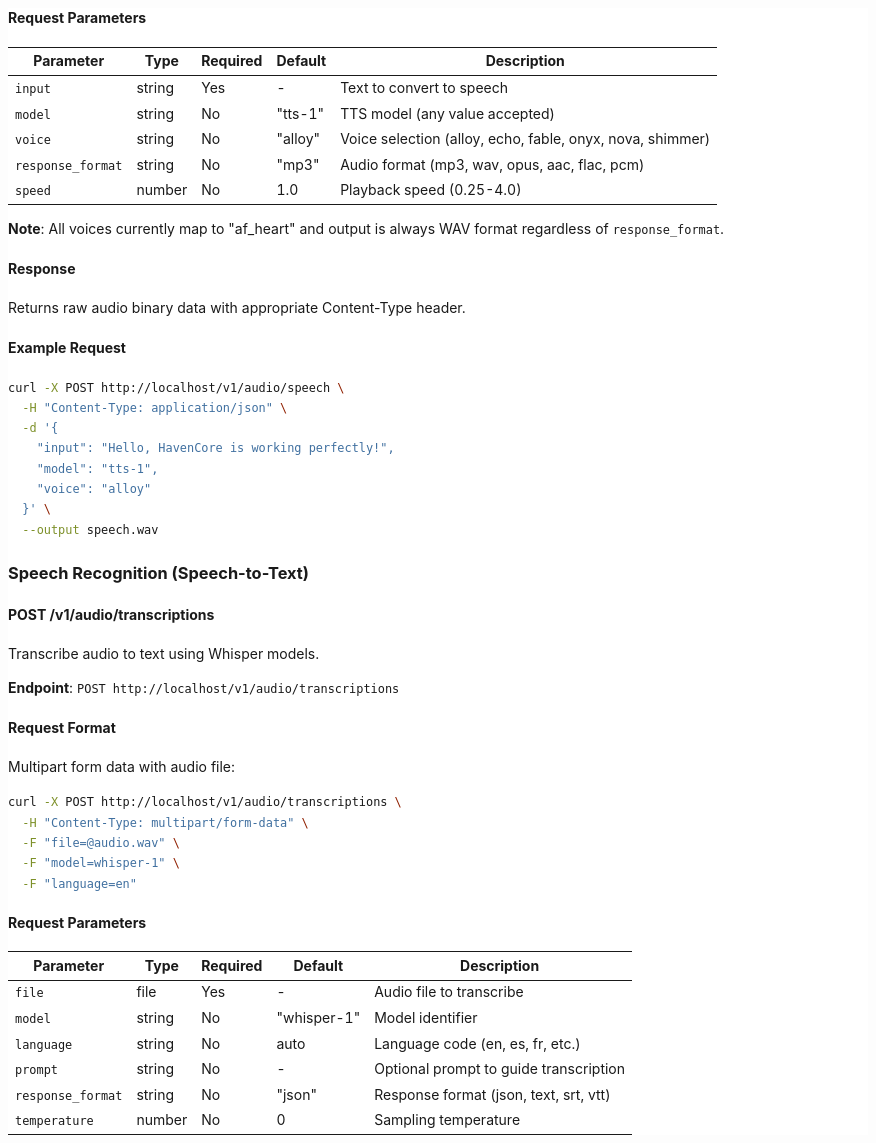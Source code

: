#### Request Parameters

| Parameter | Type | Required | Default | Description |
|-----------|------|----------|---------|-------------|
| `input` | string | Yes | - | Text to convert to speech |
| `model` | string | No | "tts-1" | TTS model (any value accepted) |
| `voice` | string | No | "alloy" | Voice selection (alloy, echo, fable, onyx, nova, shimmer) |
| `response_format` | string | No | "mp3" | Audio format (mp3, wav, opus, aac, flac, pcm) |
| `speed` | number | No | 1.0 | Playback speed (0.25-4.0) |

**Note**: All voices currently map to "af_heart" and output is always WAV format regardless of `response_format`.

#### Response
Returns raw audio binary data with appropriate Content-Type header.

#### Example Request
```bash
curl -X POST http://localhost/v1/audio/speech \
  -H "Content-Type: application/json" \
  -d '{
    "input": "Hello, HavenCore is working perfectly!",
    "model": "tts-1",
    "voice": "alloy"
  }' \
  --output speech.wav
```

### Speech Recognition (Speech-to-Text)

#### POST /v1/audio/transcriptions

Transcribe audio to text using Whisper models.

**Endpoint**: `POST http://localhost/v1/audio/transcriptions`

#### Request Format
Multipart form data with audio file:

```bash
curl -X POST http://localhost/v1/audio/transcriptions \
  -H "Content-Type: multipart/form-data" \
  -F "file=@audio.wav" \
  -F "model=whisper-1" \
  -F "language=en"
```

#### Request Parameters

| Parameter | Type | Required | Default | Description |
|-----------|------|----------|---------|-------------|
| `file` | file | Yes | - | Audio file to transcribe |
| `model` | string | No | "whisper-1" | Model identifier |
| `language` | string | No | auto | Language code (en, es, fr, etc.) |
| `prompt` | string | No | - | Optional prompt to guide transcription |
| `response_format` | string | No | "json" | Response format (json, text, srt, vtt) |
| `temperature` | number | No | 0 | Sampling temperature |
